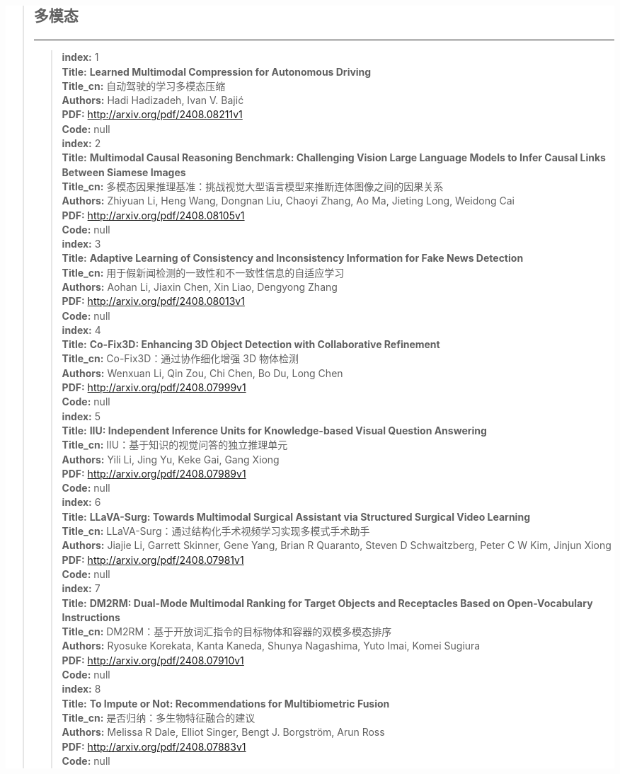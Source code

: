 >## **多模态**
>---
>>**index:** 1<br />
**Title:** **Learned Multimodal Compression for Autonomous Driving**<br />
**Title_cn:** 自动驾驶的学习多模态压缩<br />
**Authors:** Hadi Hadizadeh, Ivan V. Bajić<br />
**PDF:** <http://arxiv.org/pdf/2408.08211v1><br />
**Code:** null<br />
>>**index:** 2<br />
**Title:** **Multimodal Causal Reasoning Benchmark: Challenging Vision Large Language Models to Infer Causal Links Between Siamese Images**<br />
**Title_cn:** 多模态因果推理基准：挑战视觉大型语言模型来推断连体图像之间的因果关系<br />
**Authors:** Zhiyuan Li, Heng Wang, Dongnan Liu, Chaoyi Zhang, Ao Ma, Jieting Long, Weidong Cai<br />
**PDF:** <http://arxiv.org/pdf/2408.08105v1><br />
**Code:** null<br />
>>**index:** 3<br />
**Title:** **Adaptive Learning of Consistency and Inconsistency Information for Fake News Detection**<br />
**Title_cn:** 用于假新闻检测的一致性和不一致性信息的自适应学习<br />
**Authors:** Aohan Li, Jiaxin Chen, Xin Liao, Dengyong Zhang<br />
**PDF:** <http://arxiv.org/pdf/2408.08013v1><br />
**Code:** null<br />
>>**index:** 4<br />
**Title:** **Co-Fix3D: Enhancing 3D Object Detection with Collaborative Refinement**<br />
**Title_cn:** Co-Fix3D：通过协作细化增强 3D 物体检测<br />
**Authors:** Wenxuan Li, Qin Zou, Chi Chen, Bo Du, Long Chen<br />
**PDF:** <http://arxiv.org/pdf/2408.07999v1><br />
**Code:** null<br />
>>**index:** 5<br />
**Title:** **IIU: Independent Inference Units for Knowledge-based Visual Question Answering**<br />
**Title_cn:** IIU：基于知识的视觉问答的独立推理单元<br />
**Authors:** Yili Li, Jing Yu, Keke Gai, Gang Xiong<br />
**PDF:** <http://arxiv.org/pdf/2408.07989v1><br />
**Code:** null<br />
>>**index:** 6<br />
**Title:** **LLaVA-Surg: Towards Multimodal Surgical Assistant via Structured Surgical Video Learning**<br />
**Title_cn:** LLaVA-Surg：通过结构化手术视频学习实现多模式手术助手<br />
**Authors:** Jiajie Li, Garrett Skinner, Gene Yang, Brian R Quaranto, Steven D Schwaitzberg, Peter C W Kim, Jinjun Xiong<br />
**PDF:** <http://arxiv.org/pdf/2408.07981v1><br />
**Code:** null<br />
>>**index:** 7<br />
**Title:** **DM2RM: Dual-Mode Multimodal Ranking for Target Objects and Receptacles Based on Open-Vocabulary Instructions**<br />
**Title_cn:** DM2RM：基于开放词汇指令的目标物体和容器的双模多模态排序<br />
**Authors:** Ryosuke Korekata, Kanta Kaneda, Shunya Nagashima, Yuto Imai, Komei Sugiura<br />
**PDF:** <http://arxiv.org/pdf/2408.07910v1><br />
**Code:** null<br />
>>**index:** 8<br />
**Title:** **To Impute or Not: Recommendations for Multibiometric Fusion**<br />
**Title_cn:** 是否归纳：多生物特征融合的建议<br />
**Authors:** Melissa R Dale, Elliot Singer, Bengt J. Borgström, Arun Ross<br />
**PDF:** <http://arxiv.org/pdf/2408.07883v1><br />
**Code:** null<br />
